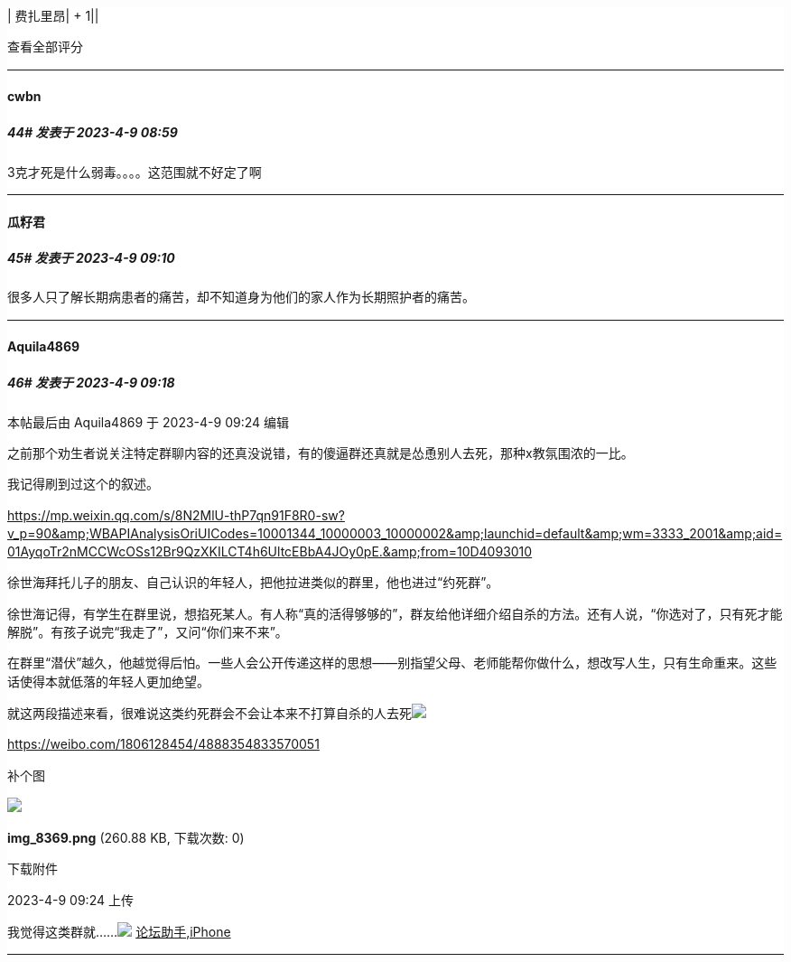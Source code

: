 | 费扎里昂| + 1||

查看全部评分

*****

####  cwbn  
##### 44#       发表于 2023-4-9 08:59

3克才死是什么弱毒。。。。这范围就不好定了啊

*****

####  瓜籽君  
##### 45#       发表于 2023-4-9 09:10

很多人只了解长期病患者的痛苦，却不知道身为他们的家人作为长期照护者的痛苦。

*****

####  Aquila4869  
##### 46#       发表于 2023-4-9 09:18

 本帖最后由 Aquila4869 于 2023-4-9 09:24 编辑 

之前那个劝生者说关注特定群聊内容的还真没说错，有的傻逼群还真就是怂恿别人去死，那种x教氛围浓的一比。

我记得刷到过这个的叙述。

https://mp.weixin.qq.com/s/8N2MlU-thP7qn91F8R0-sw?v_p=90&amp;WBAPIAnalysisOriUICodes=10001344_10000003_10000002&amp;launchid=default&amp;wm=3333_2001&amp;aid=01AyqoTr2nMCCWcOSs12Br9QzXKILCT4h6UltcEBbA4JOy0pE.&amp;from=10D4093010

徐世海拜托儿子的朋友、自己认识的年轻人，把他拉进类似的群里，他也进过“约死群”。

徐世海记得，有学生在群里说，想掐死某人。有人称“真的活得够够的”，群友给他详细介绍自杀的方法。还有人说，“你选对了，只有死才能解脱”。有孩子说完“我走了”，又问“你们来不来”。

在群里“潜伏”越久，他越觉得后怕。一些人会公开传递这样的思想——别指望父母、老师能帮你做什么，想改写人生，只有生命重来。这些话使得本就低落的年轻人更加绝望。

就这两段描述来看，很难说这类约死群会不会让本来不打算自杀的人去死<img src="https://static.saraba1st.com/image/smiley/face2017/001.png" referrerpolicy="no-referrer">

https://weibo.com/1806128454/4888354833570051

补个图

<img src="https://img.saraba1st.com/forum/202304/09/092412aa666hh6gwc8c0vu.png" referrerpolicy="no-referrer">

<strong>img_8369.png</strong> (260.88 KB, 下载次数: 0)

下载附件

2023-4-9 09:24 上传

我觉得这类群就……<img src="https://static.saraba1st.com/image/smiley/face2017/003.png" referrerpolicy="no-referrer">
[论坛助手,iPhone](https://bbs.saraba1st.com/2b/forum.php?mod=viewthread&amp;tid=2029836)

*****
